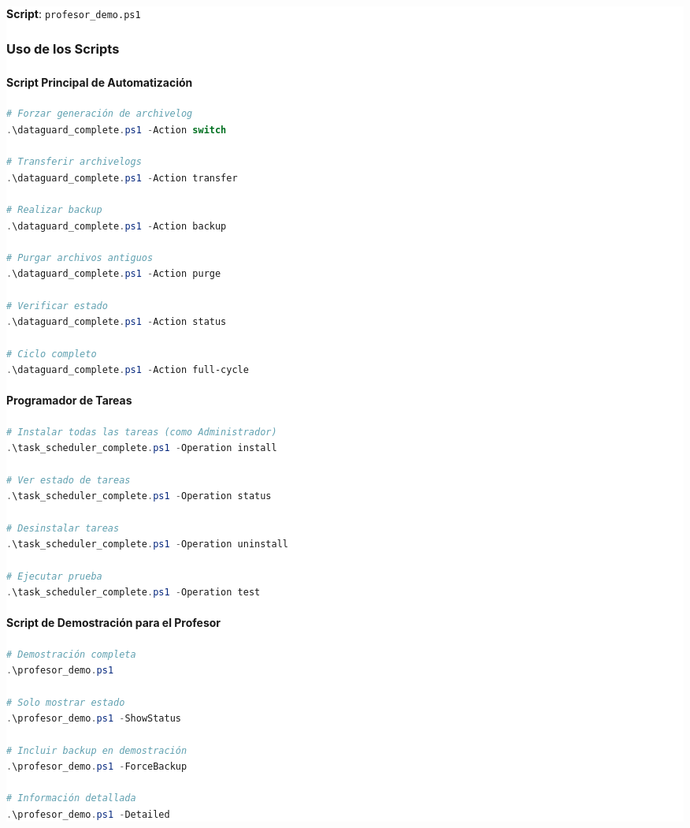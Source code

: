 **Script**: `profesor_demo.ps1`

### Uso de los Scripts

#### Script Principal de Automatización

```powershell
# Forzar generación de archivelog
.\dataguard_complete.ps1 -Action switch

# Transferir archivelogs
.\dataguard_complete.ps1 -Action transfer

# Realizar backup
.\dataguard_complete.ps1 -Action backup

# Purgar archivos antiguos
.\dataguard_complete.ps1 -Action purge

# Verificar estado
.\dataguard_complete.ps1 -Action status

# Ciclo completo
.\dataguard_complete.ps1 -Action full-cycle
```

#### Programador de Tareas

```powershell
# Instalar todas las tareas (como Administrador)
.\task_scheduler_complete.ps1 -Operation install

# Ver estado de tareas
.\task_scheduler_complete.ps1 -Operation status

# Desinstalar tareas
.\task_scheduler_complete.ps1 -Operation uninstall

# Ejecutar prueba
.\task_scheduler_complete.ps1 -Operation test
```

#### Script de Demostración para el Profesor

```powershell
# Demostración completa
.\profesor_demo.ps1

# Solo mostrar estado
.\profesor_demo.ps1 -ShowStatus

# Incluir backup en demostración
.\profesor_demo.ps1 -ForceBackup

# Información detallada
.\profesor_demo.ps1 -Detailed
```
